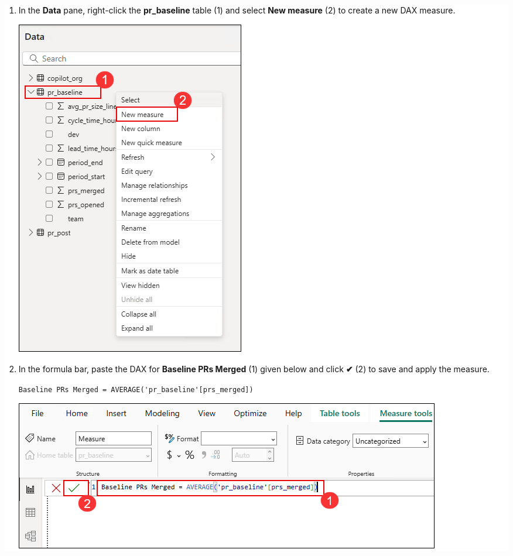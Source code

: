 1. In the **Data** pane, right-click the **pr_baseline** table (1) and select **New measure** (2) to create a new DAX measure.

   ![](../media/mang-cor-ex1-g39.png)

1. In the formula bar, paste the DAX for **Baseline PRs Merged** (1) given below and click **✔** (2) to save and apply the measure.

   ```
   Baseline PRs Merged = AVERAGE('pr_baseline'[prs_merged])
   ```

   ![](../media/mang-cor-ex2-g10.png)
